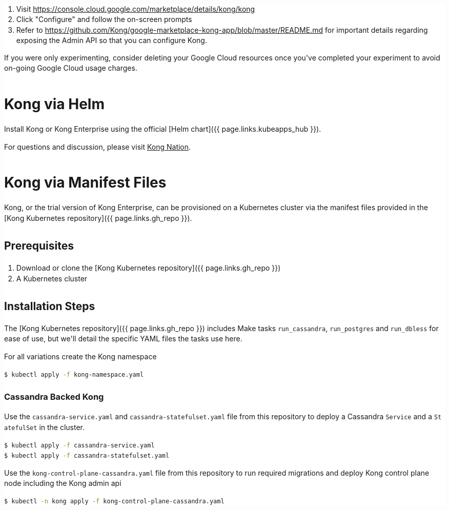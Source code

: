 1. Visit https://console.cloud.google.com/marketplace/details/kong/kong
1. Click "Configure" and follow the on-screen prompts
1. Refer to https://github.com/Kong/google-marketplace-kong-app/blob/master/README.md
for important details regarding exposing the Admin API so that you can configure Kong.

If you were only experimenting, consider deleting your Google Cloud resources
once you've completed your experiment to avoid on-going Google Cloud usage charges.

<iframe width="660" height="400" src="https://www.youtube-nocookie.com/embed/MPlSyWDAOpw?rel=0" frameborder="0" allow="autoplay; encrypted-media" allowfullscreen></iframe>

# Kong via Helm

Install Kong or Kong Enterprise using the official [Helm chart]({{ page.links.kubeapps_hub }}).

For questions and discussion, please visit [Kong Nation](https://discuss.konghq.com/c/kubernetes).

# Kong via Manifest Files

Kong, or the trial version of Kong Enterprise, can be provisioned
on a Kubernetes cluster via the manifest files provided
in the [Kong Kubernetes repository]({{ page.links.gh_repo }}).

## **Prerequisites**

1. Download or clone the [Kong Kubernetes repository]({{ page.links.gh_repo }})
2. A Kubernetes cluster

## **Installation Steps**

The [Kong Kubernetes repository]({{ page.links.gh_repo }}) includes Make tasks `run_cassandra`,
`run_postgres` and `run_dbless` for ease of use, but we'll detail the specific YAML files the tasks use here.

For all variations create the Kong namespace
```bash
$ kubectl apply -f kong-namespace.yaml
```

### **Cassandra Backed Kong**

Use the `cassandra-service.yaml` and `cassandra-statefulset.yaml`
file from this repository to deploy a Cassandra `Service` and a `StatefulSet` in the cluster.

```bash
$ kubectl apply -f cassandra-service.yaml
$ kubectl apply -f cassandra-statefulset.yaml
```

Use the `kong-control-plane-cassandra.yaml` file from this repository to run required migrations
and deploy Kong control plane node including the Kong admin api

```bash
$ kubectl -n kong apply -f kong-control-plane-cassandra.yaml
```
